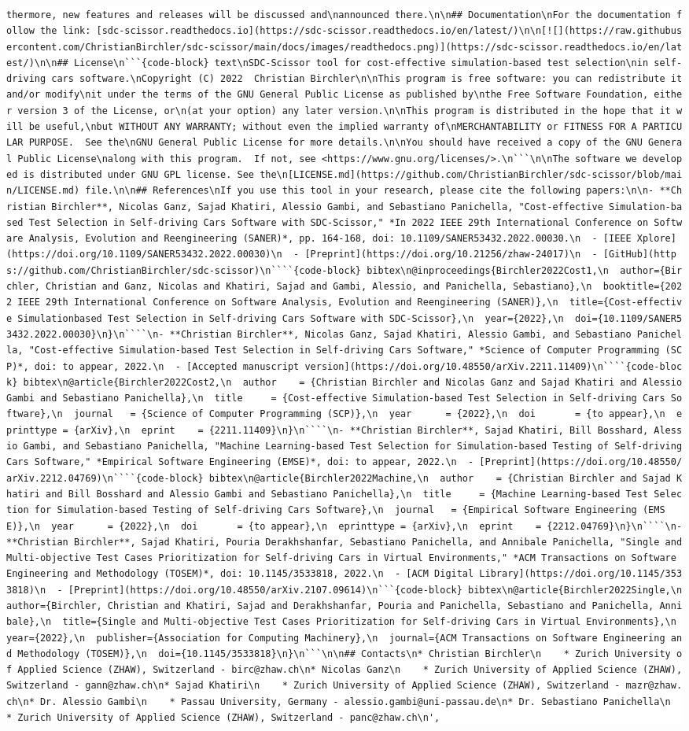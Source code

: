 ```diff
thermore, new features and releases will be discussed and\nannounced there.\n\n## Documentation\nFor the documentation follow the link: [sdc-scissor.readthedocs.io](https://sdc-scissor.readthedocs.io/en/latest/)\n\n[![](https://raw.githubusercontent.com/ChristianBirchler/sdc-scissor/main/docs/images/readthedocs.png)](https://sdc-scissor.readthedocs.io/en/latest/)\n\n## License\n```{code-block} text\nSDC-Scissor tool for cost-effective simulation-based test selection\nin self-driving cars software.\nCopyright (C) 2022  Christian Birchler\n\nThis program is free software: you can redistribute it and/or modify\nit under the terms of the GNU General Public License as published by\nthe Free Software Foundation, either version 3 of the License, or\n(at your option) any later version.\n\nThis program is distributed in the hope that it will be useful,\nbut WITHOUT ANY WARRANTY; without even the implied warranty of\nMERCHANTABILITY or FITNESS FOR A PARTICULAR PURPOSE.  See the\nGNU General Public License for more details.\n\nYou should have received a copy of the GNU General Public License\nalong with this program.  If not, see <https://www.gnu.org/licenses/>.\n```\n\nThe software we developed is distributed under GNU GPL license. See the\n[LICENSE.md](https://github.com/ChristianBirchler/sdc-scissor/blob/main/LICENSE.md) file.\n\n## References\nIf you use this tool in your research, please cite the following papers:\n\n- **Christian Birchler**, Nicolas Ganz, Sajad Khatiri, Alessio Gambi, and Sebastiano Panichella, "Cost-effective Simulation-based Test Selection in Self-driving Cars Software with SDC-Scissor," *In 2022 IEEE 29th International Conference on Software Analysis, Evolution and Reengineering (SANER)*, pp. 164-168, doi: 10.1109/SANER53432.2022.00030.\n  - [IEEE Xplore](https://doi.org/10.1109/SANER53432.2022.00030)\n  - [Preprint](https://doi.org/10.21256/zhaw-24017)\n  - [GitHub](https://github.com/ChristianBirchler/sdc-scissor)\n````{code-block} bibtex\n@inproceedings{Birchler2022Cost1,\n  author={Birchler, Christian and Ganz, Nicolas and Khatiri, Sajad and Gambi, Alessio, and Panichella, Sebastiano},\n  booktitle={2022 IEEE 29th International Conference on Software Analysis, Evolution and Reengineering (SANER)},\n  title={Cost-effective Simulationbased Test Selection in Self-driving Cars Software with SDC-Scissor},\n  year={2022},\n  doi={10.1109/SANER53432.2022.00030}\n}\n````\n- **Christian Birchler**, Nicolas Ganz, Sajad Khatiri, Alessio Gambi, and Sebastiano Panichella, "Cost-effective Simulation-based Test Selection in Self-driving Cars Software," *Science of Computer Programming (SCP)*, doi: to appear, 2022.\n  - [Accepted manuscript version](https://doi.org/10.48550/arXiv.2211.11409)\n````{code-block} bibtex\n@article{Birchler2022Cost2,\n  author    = {Christian Birchler and Nicolas Ganz and Sajad Khatiri and Alessio Gambi and Sebastiano Panichella},\n  title     = {Cost-effective Simulation-based Test Selection in Self-driving Cars Software},\n  journal   = {Science of Computer Programming (SCP)},\n  year      = {2022},\n  doi       = {to appear},\n  eprinttype = {arXiv},\n  eprint    = {2211.11409}\n}\n````\n- **Christian Birchler**, Sajad Khatiri, Bill Bosshard, Alessio Gambi, and Sebastiano Panichella, "Machine Learning-based Test Selection for Simulation-based Testing of Self-driving Cars Software," *Empirical Software Engineering (EMSE)*, doi: to appear, 2022.\n  - [Preprint](https://doi.org/10.48550/arXiv.2212.04769)\n````{code-block} bibtex\n@article{Birchler2022Machine,\n  author    = {Christian Birchler and Sajad Khatiri and Bill Bosshard and Alessio Gambi and Sebastiano Panichella},\n  title     = {Machine Learning-based Test Selection for Simulation-based Testing of Self-driving Cars Software},\n  journal   = {Empirical Software Engineering (EMSE)},\n  year      = {2022},\n  doi       = {to appear},\n  eprinttype = {arXiv},\n  eprint    = {2212.04769}\n}\n````\n- **Christian Birchler**, Sajad Khatiri, Pouria Derakhshanfar, Sebastiano Panichella, and Annibale Panichella, "Single and Multi-objective Test Cases Prioritization for Self-driving Cars in Virtual Environments," *ACM Transactions on Software Engineering and Methodology (TOSEM)*, doi: 10.1145/3533818, 2022.\n  - [ACM Digital Library](https://doi.org/10.1145/3533818)\n  - [Preprint](https://doi.org/10.48550/arXiv.2107.09614)\n```{code-block} bibtex\n@article{Birchler2022Single,\n  author={Birchler, Christian and Khatiri, Sajad and Derakhshanfar, Pouria and Panichella, Sebastiano and Panichella, Annibale},\n  title={Single and Multi-objective Test Cases Prioritization for Self-driving Cars in Virtual Environments},\n  year={2022},\n  publisher={Association for Computing Machinery},\n  journal={ACM Transactions on Software Engineering and Methodology (TOSEM)},\n  doi={10.1145/3533818}\n}\n```\n\n## Contacts\n* Christian Birchler\n    * Zurich University of Applied Science (ZHAW), Switzerland - birc@zhaw.ch\n* Nicolas Ganz\n    * Zurich University of Applied Science (ZHAW), Switzerland - gann@zhaw.ch\n* Sajad Khatiri\n    * Zurich University of Applied Science (ZHAW), Switzerland - mazr@zhaw.ch\n* Dr. Alessio Gambi\n    * Passau University, Germany - alessio.gambi@uni-passau.de\n* Dr. Sebastiano Panichella\n    * Zurich University of Applied Science (ZHAW), Switzerland - panc@zhaw.ch\n',
```